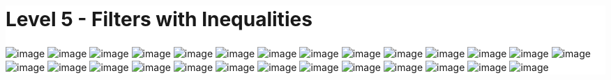 # Level 5 - Filters with Inequalities

<img width="865" height="1343" alt="image" src="https://github.com/user-attachments/assets/c715c730-070a-48d7-ad34-c4d1a8c5036a" />
<img width="933" height="1272" alt="image" src="https://github.com/user-attachments/assets/20d96afd-a67b-4c62-b024-dd18be597aa3" />
<img width="885" height="710" alt="image" src="https://github.com/user-attachments/assets/1a270022-f133-49ab-be76-3d61edff7cc2" />
<img width="910" height="1110" alt="image" src="https://github.com/user-attachments/assets/29f2aa59-44a4-41b5-9589-214c4ae932f4" />
<img width="888" height="777" alt="image" src="https://github.com/user-attachments/assets/adf6750c-6ff3-426e-88df-00c84fa887a4" />
<img width="1072" height="1247" alt="image" src="https://github.com/user-attachments/assets/8a19d910-4dfe-4e7e-8302-ec11216610a5" />
<img width="1177" height="1392" alt="image" src="https://github.com/user-attachments/assets/ec3951bd-0a22-45ff-8b85-0fca693e665e" />
<img width="1033" height="1373" alt="image" src="https://github.com/user-attachments/assets/24abb7c2-8be4-4442-99c6-732aa59f01d8" />
<img width="1067" height="1368" alt="image" src="https://github.com/user-attachments/assets/e52dd1b1-8311-4d04-9143-ccf52d31192f" />
<img width="958" height="1123" alt="image" src="https://github.com/user-attachments/assets/3602d58c-bd77-4aa9-9fbf-2d5601f6e11c" />
<img width="1035" height="1182" alt="image" src="https://github.com/user-attachments/assets/0824fb27-ee51-4e0f-8ad8-7ca70c820cb4" />
<img width="868" height="1438" alt="image" src="https://github.com/user-attachments/assets/f8f5e845-f3f2-4e82-a791-1a1f31e0ea8d" />
<img width="1037" height="1218" alt="image" src="https://github.com/user-attachments/assets/d1e7777d-68bf-4cfc-9c16-55a637b206b8" />
<img width="1015" height="1212" alt="image" src="https://github.com/user-attachments/assets/12ccbe69-9181-4e36-8cc6-98d8ec602261" />
<img width="1170" height="498" alt="image" src="https://github.com/user-attachments/assets/b34e01ed-e70b-47fd-9b01-b52e3c4e7ab5" />
<img width="1006" height="867" alt="image" src="https://github.com/user-attachments/assets/38a51139-bf91-40a6-a7e5-d079157ced71" />
<img width="1000" height="1107" alt="image" src="https://github.com/user-attachments/assets/3f3d64e0-2934-4426-97ae-30ec1f2fcc45" />
<img width="1057" height="1388" alt="image" src="https://github.com/user-attachments/assets/28e18ef4-404e-4517-908d-1629081137fe" />
<img width="1022" height="1372" alt="image" src="https://github.com/user-attachments/assets/20a7a592-aebf-4e7b-92bf-211e149d3890" />
<img width="1030" height="1272" alt="image" src="https://github.com/user-attachments/assets/5ef4f3d2-fbdf-4e50-81d0-7155e7269828" />
<img width="1027" height="1201" alt="image" src="https://github.com/user-attachments/assets/5737792c-4cd3-423f-8069-e9867eb52768" />
<img width="1052" height="1238" alt="image" src="https://github.com/user-attachments/assets/263c5dcd-cfad-4ed9-b3df-8a30beba1bb0" />
<img width="1062" height="1416" alt="image" src="https://github.com/user-attachments/assets/48de98b1-725b-4eb3-975c-ba342cfbc310" />
<img width="1116" height="1155" alt="image" src="https://github.com/user-attachments/assets/a9234a71-ef7e-4e58-b2e4-5d3b728bbeeb" />
<img width="997" height="1147" alt="image" src="https://github.com/user-attachments/assets/c4f96b5c-1f37-4e28-8cd0-aa148152b5c4" />
<img width="1145" height="1406" alt="image" src="https://github.com/user-attachments/assets/21f7dc6f-cd98-4196-9f1c-d7ad0bd059ff" />
<img width="1135" height="1378" alt="image" src="https://github.com/user-attachments/assets/13f06455-b45c-409a-a41d-02ea4ba1e342" />
